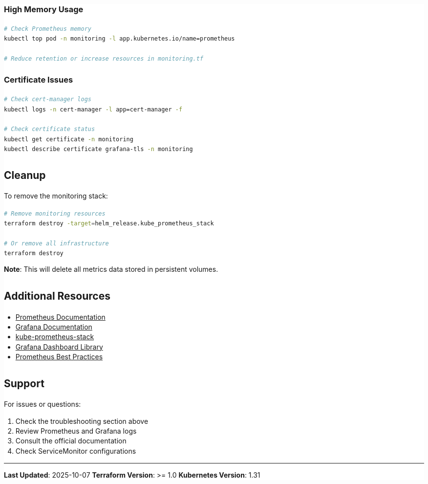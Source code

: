### High Memory Usage

```bash
# Check Prometheus memory
kubectl top pod -n monitoring -l app.kubernetes.io/name=prometheus

# Reduce retention or increase resources in monitoring.tf
```

### Certificate Issues

```bash
# Check cert-manager logs
kubectl logs -n cert-manager -l app=cert-manager -f

# Check certificate status
kubectl get certificate -n monitoring
kubectl describe certificate grafana-tls -n monitoring
```

## Cleanup

To remove the monitoring stack:

```bash
# Remove monitoring resources
terraform destroy -target=helm_release.kube_prometheus_stack

# Or remove all infrastructure
terraform destroy
```

**Note**: This will delete all metrics data stored in persistent volumes.

## Additional Resources

- [Prometheus Documentation](https://prometheus.io/docs/)
- [Grafana Documentation](https://grafana.com/docs/)
- [kube-prometheus-stack](https://github.com/prometheus-community/helm-charts/tree/main/charts/kube-prometheus-stack)
- [Grafana Dashboard Library](https://grafana.com/grafana/dashboards/)
- [Prometheus Best Practices](https://prometheus.io/docs/practices/)

## Support

For issues or questions:
1. Check the troubleshooting section above
2. Review Prometheus and Grafana logs
3. Consult the official documentation
4. Check ServiceMonitor configurations

---

**Last Updated**: 2025-10-07
**Terraform Version**: >= 1.0
**Kubernetes Version**: 1.31
